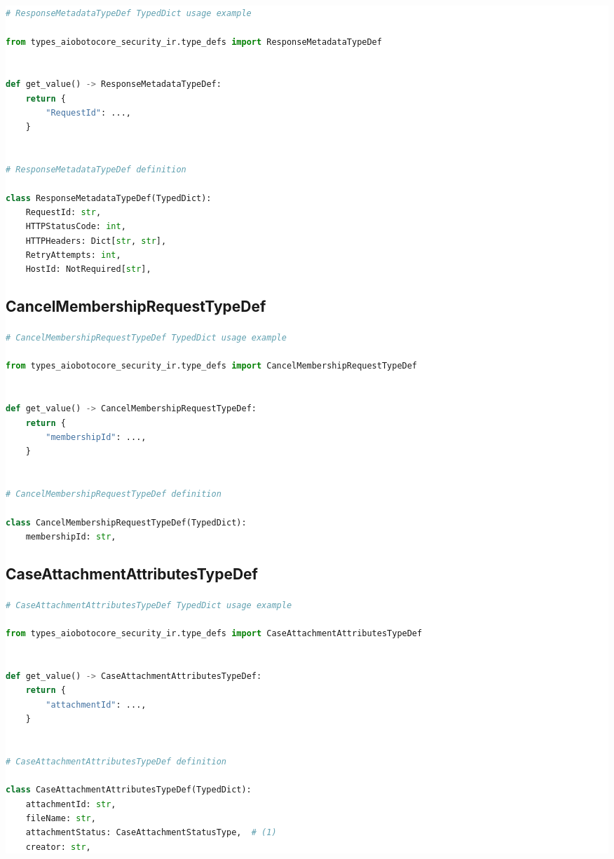 ```python
# ResponseMetadataTypeDef TypedDict usage example

from types_aiobotocore_security_ir.type_defs import ResponseMetadataTypeDef


def get_value() -> ResponseMetadataTypeDef:
    return {
        "RequestId": ...,
    }


# ResponseMetadataTypeDef definition

class ResponseMetadataTypeDef(TypedDict):
    RequestId: str,
    HTTPStatusCode: int,
    HTTPHeaders: Dict[str, str],
    RetryAttempts: int,
    HostId: NotRequired[str],
```


## CancelMembershipRequestTypeDef

```python
# CancelMembershipRequestTypeDef TypedDict usage example

from types_aiobotocore_security_ir.type_defs import CancelMembershipRequestTypeDef


def get_value() -> CancelMembershipRequestTypeDef:
    return {
        "membershipId": ...,
    }


# CancelMembershipRequestTypeDef definition

class CancelMembershipRequestTypeDef(TypedDict):
    membershipId: str,
```


## CaseAttachmentAttributesTypeDef

```python
# CaseAttachmentAttributesTypeDef TypedDict usage example

from types_aiobotocore_security_ir.type_defs import CaseAttachmentAttributesTypeDef


def get_value() -> CaseAttachmentAttributesTypeDef:
    return {
        "attachmentId": ...,
    }


# CaseAttachmentAttributesTypeDef definition

class CaseAttachmentAttributesTypeDef(TypedDict):
    attachmentId: str,
    fileName: str,
    attachmentStatus: CaseAttachmentStatusType,  # (1)
    creator: str,
```